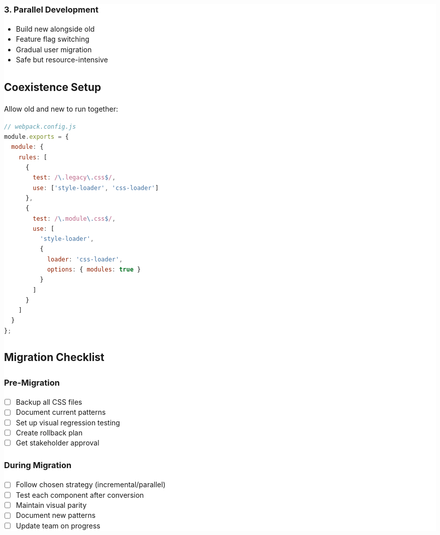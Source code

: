 ### 3. Parallel Development
- Build new alongside old
- Feature flag switching
- Gradual user migration
- Safe but resource-intensive

## Coexistence Setup

Allow old and new to run together:

```javascript
// webpack.config.js
module.exports = {
  module: {
    rules: [
      {
        test: /\.legacy\.css$/,
        use: ['style-loader', 'css-loader']
      },
      {
        test: /\.module\.css$/,
        use: [
          'style-loader',
          {
            loader: 'css-loader',
            options: { modules: true }
          }
        ]
      }
    ]
  }
};
```

## Migration Checklist

### Pre-Migration
- [ ] Backup all CSS files
- [ ] Document current patterns
- [ ] Set up visual regression testing
- [ ] Create rollback plan
- [ ] Get stakeholder approval

### During Migration
- [ ] Follow chosen strategy (incremental/parallel)
- [ ] Test each component after conversion
- [ ] Maintain visual parity
- [ ] Document new patterns
- [ ] Update team on progress
